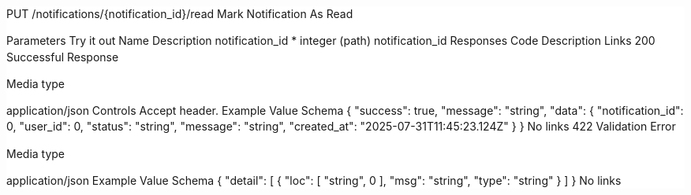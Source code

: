 PUT
/notifications/{notification_id}/read
Mark Notification As Read

Parameters
Try it out
Name Description
notification_id \*
integer
(path)
notification_id
Responses
Code Description Links
200
Successful Response

Media type

application/json
Controls Accept header.
Example Value
Schema
{
"success": true,
"message": "string",
"data": {
"notification_id": 0,
"user_id": 0,
"status": "string",
"message": "string",
"created_at": "2025-07-31T11:45:23.124Z"
}
}
No links
422
Validation Error

Media type

application/json
Example Value
Schema
{
"detail": [
{
"loc": [
"string",
0
],
"msg": "string",
"type": "string"
}
]
}
No links
